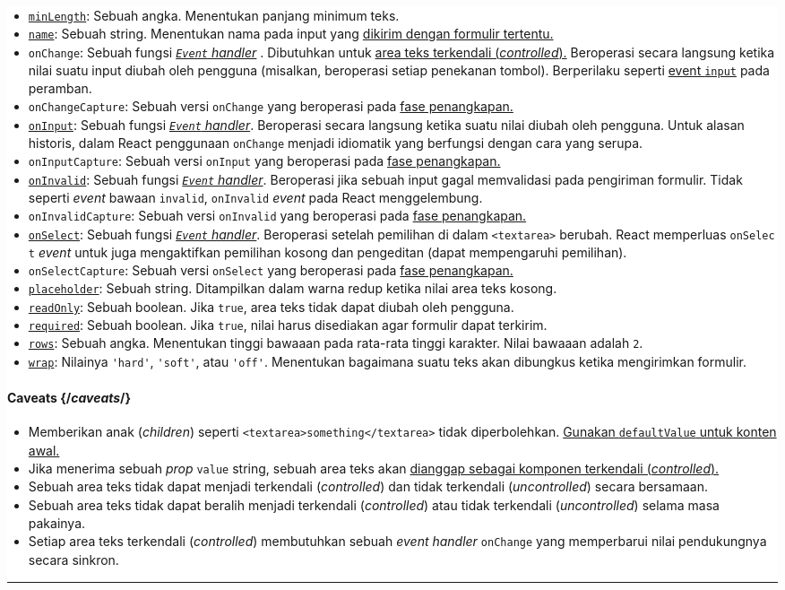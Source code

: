 * [`minLength`](https://developer.mozilla.org/en-US/docs/Web/HTML/Element/textarea#attr-minlength): Sebuah angka. Menentukan panjang minimum teks.
* [`name`](https://developer.mozilla.org/en-US/docs/Web/HTML/Element/input#name): Sebuah string. Menentukan nama pada input yang [dikirim dengan formulir tertentu.](#reading-the-textarea-value-when-submitting-a-form)
* `onChange`: Sebuah fungsi *[`Event` handler](/reference/react-dom/components/common#event-handler)* . Dibutuhkan untuk [area teks terkendali (*controlled*).](#controlling-a-text-area-with-a-state-variable) Beroperasi secara langsung ketika nilai suatu input diubah oleh pengguna (misalkan, beroperasi setiap penekanan tombol). Berperilaku seperti [event `input`](https://developer.mozilla.org/en-US/docs/Web/API/HTMLElement/input_event) pada peramban.
* `onChangeCapture`: Sebuah versi `onChange` yang beroperasi pada [fase penangkapan.](/learn/responding-to-events#capture-phase-events)
* [`onInput`](https://developer.mozilla.org/en-US/docs/Web/API/HTMLElement/input_event): Sebuah fungsi *[`Event` handler](/reference/react-dom/components/common#event-handler)*. Beroperasi secara langsung ketika suatu nilai diubah oleh pengguna. Untuk alasan historis, dalam React penggunaan `onChange` menjadi idiomatik yang berfungsi dengan cara yang serupa.
* `onInputCapture`: Sebuah versi `onInput` yang beroperasi pada [fase penangkapan.](/learn/responding-to-events#capture-phase-events)
* [`onInvalid`](https://developer.mozilla.org/en-US/docs/Web/API/HTMLInputElement/invalid_event): Sebuah fungsi *[`Event` handler](/reference/react-dom/components/common#event-handler)*. Beroperasi jika sebuah input gagal memvalidasi pada pengiriman formulir. Tidak seperti *event* bawaan `invalid`, `onInvalid` *event* pada React menggelembung.
* `onInvalidCapture`: Sebuah versi `onInvalid` yang beroperasi pada [fase penangkapan.](/learn/responding-to-events#capture-phase-events)
* [`onSelect`](https://developer.mozilla.org/en-US/docs/Web/API/HTMLTextAreaElement/select_event): Sebuah fungsi *[`Event` handler](/reference/react-dom/components/common#event-handler)*. Beroperasi setelah pemilihan di dalam `<textarea>` berubah. React memperluas `onSelect` *event* untuk juga mengaktifkan pemilihan kosong dan pengeditan (dapat mempengaruhi pemilihan).
* `onSelectCapture`: Sebuah versi `onSelect` yang beroperasi pada [fase penangkapan.](/learn/responding-to-events#capture-phase-events)
* [`placeholder`](https://developer.mozilla.org/en-US/docs/Web/HTML/Element/textarea#attr-placeholder): Sebuah string. Ditampilkan dalam warna redup ketika nilai area teks kosong.
* [`readOnly`](https://developer.mozilla.org/en-US/docs/Web/HTML/Element/textarea#attr-readonly): Sebuah boolean. Jika `true`, area teks tidak dapat diubah oleh pengguna.
* [`required`](https://developer.mozilla.org/en-US/docs/Web/HTML/Element/textarea#attr-required): Sebuah boolean. Jika `true`, nilai harus disediakan agar formulir dapat terkirim.
* [`rows`](https://developer.mozilla.org/en-US/docs/Web/HTML/Element/textarea#attr-rows): Sebuah angka. Menentukan tinggi bawaaan pada rata-rata tinggi karakter. Nilai bawaaan adalah `2`.
* [`wrap`](https://developer.mozilla.org/en-US/docs/Web/HTML/Element/textarea#attr-wrap): Nilainya `'hard'`, `'soft'`, atau `'off'`. Menentukan bagaimana suatu teks akan dibungkus ketika mengirimkan formulir.

#### Caveats {/*caveats*/}

- Memberikan anak (*children*) seperti `<textarea>something</textarea>` tidak diperbolehkan. [Gunakan `defaultValue` untuk konten awal.](#providing-an-initial-value-for-a-text-area)
- Jika menerima sebuah *prop* `value` string, sebuah area teks akan [dianggap sebagai komponen terkendali (*controlled*).](#controlling-a-text-area-with-a-state-variable)
- Sebuah area teks tidak dapat menjadi terkendali (*controlled*) dan tidak terkendali (*uncontrolled*) secara bersamaan.
- Sebuah area teks tidak dapat beralih menjadi terkendali (*controlled*) atau tidak terkendali (*uncontrolled*) selama masa pakainya.
- Setiap area teks terkendali (*controlled*) membutuhkan sebuah *event handler* `onChange` yang memperbarui nilai pendukungnya secara sinkron.

---